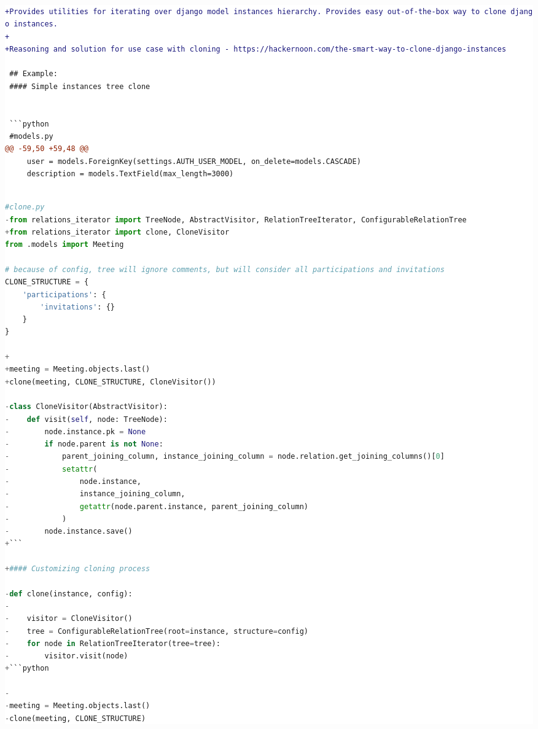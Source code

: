 ```diff
+Provides utilities for iterating over django model instances hierarchy. Provides easy out-of-the-box way to clone django instances.
+
+Reasoning and solution for use case with cloning - https://hackernoon.com/the-smart-way-to-clone-django-instances
 
 ## Example:
 #### Simple instances tree clone
 
 
 ```python
 #models.py
@@ -59,50 +59,48 @@
     user = models.ForeignKey(settings.AUTH_USER_MODEL, on_delete=models.CASCADE)
     description = models.TextField(max_length=3000)
 
 ```
 
 ```python
 #clone.py
-from relations_iterator import TreeNode, AbstractVisitor, RelationTreeIterator, ConfigurableRelationTree
+from relations_iterator import clone, CloneVisitor
 from .models import Meeting
 
 # because of config, tree will ignore comments, but will consider all participations and invitations
 CLONE_STRUCTURE = {
     'participations': {
         'invitations': {}
     }
 }
 
+        
+meeting = Meeting.objects.last()
+clone(meeting, CLONE_STRUCTURE, CloneVisitor())
 
-class CloneVisitor(AbstractVisitor):
-    def visit(self, node: TreeNode):
-        node.instance.pk = None
-        if node.parent is not None:
-            parent_joining_column, instance_joining_column = node.relation.get_joining_columns()[0]
-            setattr(
-                node.instance,
-                instance_joining_column,
-                getattr(node.parent.instance, parent_joining_column)
-            )
-        node.instance.save()
+```
 
+#### Customizing cloning process
 
-def clone(instance, config):
-    
-    visitor = CloneVisitor()
-    tree = ConfigurableRelationTree(root=instance, structure=config)
-    for node in RelationTreeIterator(tree=tree):
-        visitor.visit(node)
+```python
 
-        
-meeting = Meeting.objects.last()
-clone(meeting, CLONE_STRUCTURE)
 ```